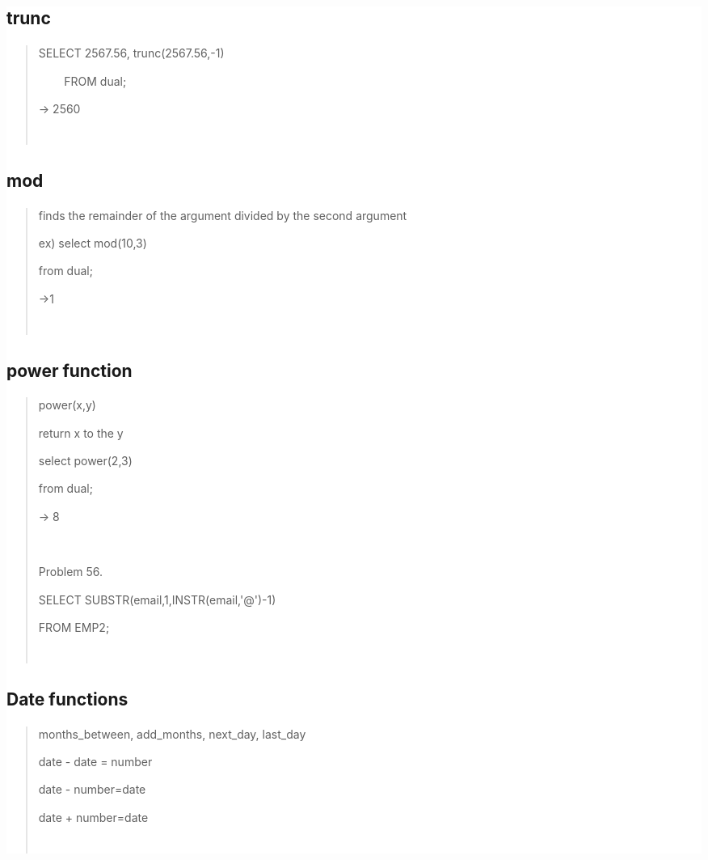 trunc 
------

> SELECT 2567.56, trunc(2567.56,-1)
>
>         FROM dual;
>
> → 2560
>
>  

mod
---

> finds the remainder of the argument divided by the second argument
>
> ex) select mod(10,3)
>
> from dual;
>
> →1
>
>  

power function
--------------

> power(x,y)
>
> return x to the y
>
> select power(2,3)
>
> from dual;
>
> → 8
>
>  
>
> Problem 56.
>
> SELECT SUBSTR(email,1,INSTR(email,'@')-1)
>
> FROM EMP2;
>
>  

Date functions
--------------

> months\_between, add\_months, next\_day, last\_day
>
> date - date = number
>
> date - number=date
>
> date + number=date
>
>  
